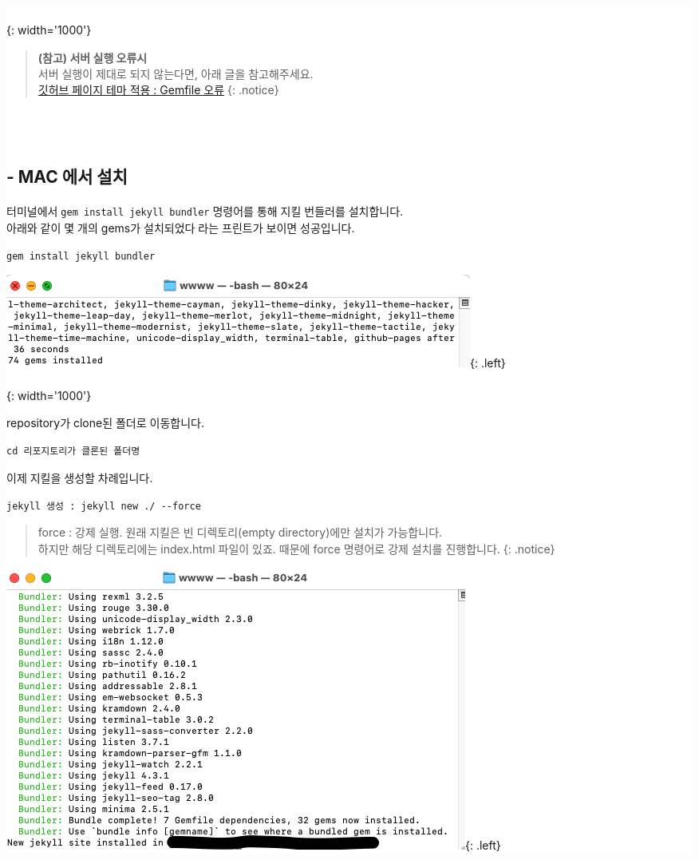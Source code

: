 ![](/assets/images/blank_1000px.png){: width='1000'}
  
><b>(참고) 서버 실행 오류시</b>  
>서버 실행이 제대로 되지 않는다면, 아래 글을 참고해주세요.  
>[깃허브 페이지 테마 적용 : Gemfile 오류](https://whdrns2013.github.io/how_to_use_git/2022/11/26/20221126_004.html)
{: .notice}

<br>
<br>

## - MAC 에서 설치
  
터미널에서 `gem install jekyll bundler` 명령어를 통해 지킬 번들러를 설치합니다.  
아래와 같이 몇 개의 gems가 설치되었다 라는 프린트가 보이면 성공입니다.  
  
```terminal
gem install jekyll bundler
```
  
![](/assets/images/20221126_001_035.png){: .left}
![](/assets/images/blank_1000px.png){: width='1000'}

repository가 clone된 폴더로 이동합니다.  
```terminal
cd 리포지토리가 클론된 폴더명
```
  
이제 지킬을 생성할 차례입니다.  
  
```terminal
jekyll 생성 : jekyll new ./ --force
```
    
>force : 강제 실행. 원래 지킬은 빈 디렉토리(empty directory)에만 설치가 가능합니다.  
>하지만 해당 디렉토리에는 index.html 파일이 있죠. 때문에 force 명령어로 강제 설치를 진행합니다. 
{: .notice}

![](/assets/images/20221126_001_036.png){: .left}